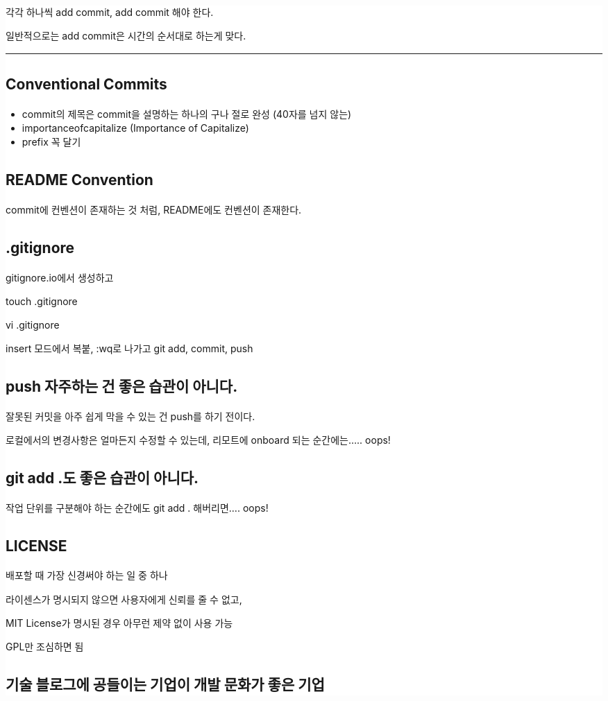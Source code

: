 각각 하나씩 add commit, add commit 해야 한다.

일반적으로는 add commit은 시간의 순서대로 하는게 맞다.

---

## Conventional Commits

- commit의 제목은 commit을 설명하는 하나의 구나 절로 완성 (40자를 넘지 않는)
- importanceofcapitalize (Importance of Capitalize)
- prefix 꼭 달기

## README Convention

commit에 컨벤션이 존재하는 것 처럼, README에도 컨벤션이 존재한다.

## .gitignore

gitignore.io에서 생성하고

touch .gitignore

vi .gitignore

insert 모드에서 복붙, :wq로 나가고 git add, commit, push

## push 자주하는 건 좋은 습관이 아니다.

잘못된 커밋을 아주 쉽게 막을 수 있는 건 push를 하기 전이다.

로컬에서의 변경사항은 얼마든지 수정할 수 있는데, 리모트에 onboard 되는 순간에는….. oops!

## git add .도 좋은 습관이 아니다.

작업 단위를 구분해야 하는 순간에도 git add . 해버리면…. oops!

## LICENSE

배포할 때 가장 신경써야 하는 일 중 하나

라이센스가 명시되지 않으면 사용자에게 신뢰를 줄 수 없고,

MIT License가 명시된 경우 아무런 제약 없이 사용 가능

GPL만 조심하면 됨

## 기술 블로그에 공들이는 기업이 개발 문화가 좋은 기업

